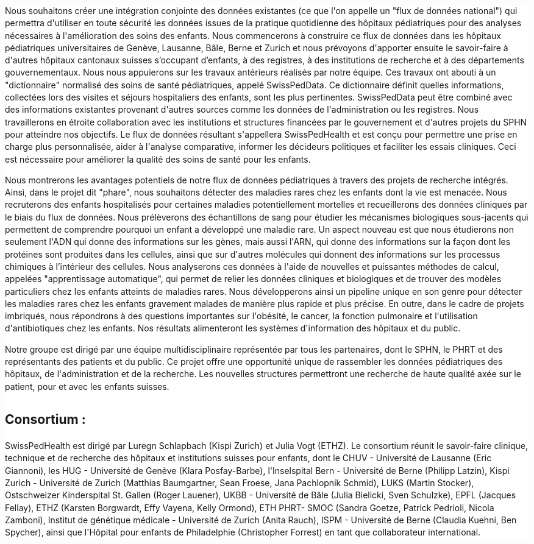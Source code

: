 Nous souhaitons créer une intégration conjointe des données existantes (ce que l'on appelle un "flux de données national") qui permettra d'utiliser en toute sécurité les données issues de la pratique quotidienne des hôpitaux pédiatriques pour des analyses nécessaires à l'amélioration des soins des enfants. Nous commencerons à construire ce flux de données dans les hôpitaux pédiatriques universitaires de Genève, Lausanne, Bâle, Berne et Zurich et nous prévoyons d'apporter ensuite le savoir-faire à d'autres hôpitaux cantonaux suisses s’occupant d’enfants, à des registres, à des institutions de recherche et à des
départements gouvernementaux. Nous nous appuierons sur les travaux antérieurs réalisés par notre équipe. Ces travaux ont abouti à un "dictionnaire" normalisé des soins de santé pédiatriques, appelé SwissPedData. Ce dictionnaire définit quelles informations, collectées lors des visites et séjours hospitaliers des enfants, sont les plus pertinentes. SwissPedData peut être combiné avec des informations existantes provenant d'autres sources comme les données de l'administration ou les registres. Nous travaillerons en étroite collaboration avec les institutions et structures financées par le gouvernement et d'autres projets du SPHN pour atteindre nos objectifs. Le flux de données résultant s'appellera SwissPedHealth et est conçu pour permettre une prise en charge plus personnalisée, aider à l'analyse comparative, informer les décideurs politiques et faciliter les essais cliniques. Ceci est nécessaire pour améliorer la qualité des soins de santé pour les enfants.

Nous montrerons les avantages potentiels de notre flux de données pédiatriques à travers des projets de recherche intégrés. Ainsi, dans le projet dit "phare", nous souhaitons détecter des maladies rares chez les enfants dont la vie est menacée. Nous recruterons des enfants hospitalisés pour certaines maladies potentiellement mortelles et recueillerons des données cliniques par le biais du flux de données. Nous prélèverons des échantillons de sang pour étudier les mécanismes biologiques sous-jacents qui permettent de comprendre pourquoi un enfant a développé une maladie rare. Un aspect nouveau est que nous étudierons non seulement l'ADN qui donne des informations sur les gènes, mais aussi l'ARN, qui donne des informations sur la façon dont les protéines sont produites dans les cellules, ainsi que sur d'autres molécules qui donnent des informations sur les processus chimiques à l’intérieur des cellules. Nous analyserons ces données à l'aide de nouvelles et puissantes méthodes de calcul, appelées "apprentissage automatique", qui permet de relier les données cliniques et biologiques et de trouver des modèles particuliers chez les enfants atteints de maladies rares. Nous développerons ainsi un pipeline unique en son genre pour détecter les maladies rares chez les enfants gravement malades de manière plus rapide et plus précise. En outre, dans le cadre de projets imbriqués, nous répondrons à des questions importantes sur l'obésité, le cancer, la fonction pulmonaire et l'utilisation d'antibiotiques chez les enfants. Nos résultats alimenteront les systèmes d'information des hôpitaux et du public.

Notre groupe est dirigé par une équipe multidisciplinaire représentée par tous les partenaires, dont le SPHN, le PHRT et des représentants des patients et du public. Ce projet offre une opportunité unique de rassembler les données pédiatriques des hôpitaux, de l'administration et de la recherche. Les nouvelles structures permettront une recherche de haute qualité axée sur le patient, pour et avec les enfants suisses.

## Consortium :
SwissPedHealth est dirigé par Luregn Schlapbach (Kispi Zurich) et Julia Vogt (ETHZ).
Le consortium réunit le savoir-faire clinique, technique et de recherche des hôpitaux et institutions suisses pour enfants, dont le CHUV - Université de Lausanne (Eric Giannoni), les HUG - Université de Genève (Klara Posfay-Barbe), l'Inselspital Bern - Université de Berne (Philipp Latzin), Kispi Zurich - Université de Zurich (Matthias Baumgartner, Sean Froese, Jana Pachlopnik Schmid), LUKS (Martin Stocker), Ostschweizer Kinderspital St. Gallen (Roger Lauener), UKBB - Université de Bâle (Julia Bielicki, Sven Schulzke), EPFL (Jacques Fellay), ETHZ (Karsten Borgwardt, Effy Vayena, Kelly Ormond), ETH PHRT- SMOC (Sandra Goetze, Patrick Pedrioli, Nicola Zamboni), Institut de génétique médicale - Université de Zurich (Anita Rauch), ISPM - Université de Berne (Claudia Kuehni, Ben Spycher), ainsi que l'Hôpital pour enfants de Philadelphie (Christopher Forrest) en tant que collaborateur international.


